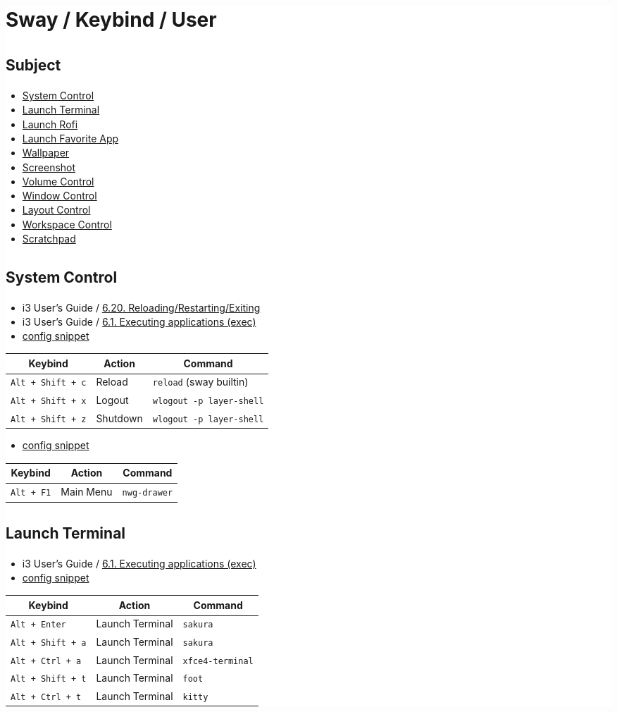 
# Sway / Keybind / User


## Subject

* [System Control](#system-control)
* [Launch Terminal](#launch-terminal)
* [Launch Rofi](#launch-rofi)
* [Launch Favorite App](#launch-favorite-app)
* [Wallpaper](#wallpaper)
* [Screenshot](#screenshot)
* [Volume Control](#volume-control)
* [Window Control](#window-control)
* [Layout Control](#layout-control)
* [Workspace Control](#workspace-control)
* [Scratchpad](#scratchpad)


## System Control

* i3 User’s Guide / [6.20. Reloading/Restarting/Exiting](https://i3wm.org/docs/userguide.html#_reloading_restarting_exiting)
* i3 User’s Guide / [6.1. Executing applications (exec)](https://i3wm.org/docs/userguide.html#exec)
* [config snippet](config/sway/section/common/keybind/sway-keybind-main/keybind.m/System/Base.conf)

| Keybind           | Action          | Command                  |
| ----------------- | --------------- | ------------------------ |
| `Alt + Shift + c` | Reload         | `reload` (sway builtin) |
| `Alt + Shift + x` | Logout          | `wlogout -p layer-shell` |
| `Alt + Shift + z` | Shutdown        | `wlogout -p layer-shell` |


* [config snippet](config/sway/section/common/keybind/sway-keybind-main/keybind.m/System/Menu.conf)

| Keybind           | Action          | Command                  |
| ----------------- | --------------- | ------------------------ |
| `Alt + F1`        | Main Menu       | `nwg-drawer`             |


## Launch Terminal

* i3 User’s Guide / [6.1. Executing applications (exec)](https://i3wm.org/docs/userguide.html#exec)
* [config snippet](config/sway/section/common/keybind/sway-keybind-main/keybind.m/Application/Terminal.conf)

| Keybind           | Action          | Command          |
| ----------------- | --------------- | ---------------  |
| `Alt + Enter`     | Launch Terminal | `sakura`         |
| `Alt + Shift + a` | Launch Terminal | `sakura`         |
| `Alt + Ctrl + a`  | Launch Terminal | `xfce4-terminal` |
| `Alt + Shift + t` | Launch Terminal | `foot`          |
| `Alt + Ctrl + t`  | Launch Terminal | `kitty`          |
